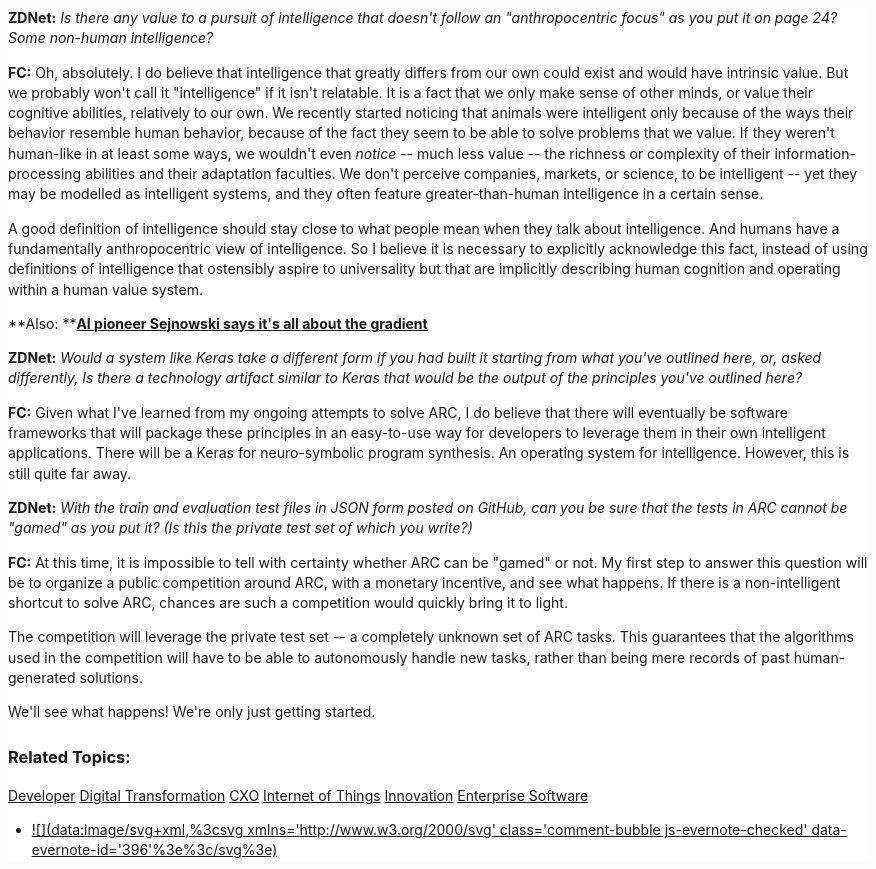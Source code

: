**ZDNet:** *Is there any value to a pursuit of intelligence that doesn't follow an "anthropocentric focus" as you put it on page 24? Some non-human intelligence?*

**FC:** Oh, absolutely. I do believe that intelligence that greatly differs from our own could exist and would have intrinsic value. But we probably won't call it "intelligence" if it isn't relatable. It is a fact that we only make sense of other minds, or value their cognitive abilities, relatively to our own. We recently started noticing that animals were intelligent only because of the ways their behavior resemble human behavior, because of the fact they seem to be able to solve problems that we value. If they weren't human-like in at least some ways, we wouldn't even *notice* -- much less value -- the richness or complexity of their information-processing abilities and their adaptation faculties. We don't perceive companies, markets, or science, to be intelligent -- yet they may be modelled as intelligent systems, and they often feature greater-than-human intelligence in a certain sense.

A good definition of intelligence should stay close to what people mean when they talk about intelligence. And humans have a fundamentally anthropocentric view of intelligence. So I believe it is necessary to explicitly acknowledge this fact, instead of using definitions of intelligence that ostensibly aspire to universality but that are implicitly describing human cognition and operating within a human value system.

**Also: **[**AI pioneer Sejnowski says it's all about the gradient**](https://www.zdnet.com/article/ai-pioneer-sejnowski-says-its-all-about-the-gradient/)

**ZDNet:** *Would a system like Keras take a different form if you had built it starting from what you've outlined here, or, asked differently, Is there a technology artifact similar to Keras that would be the output of the principles you've outlined here?*

**FC:** Given what I've learned from my ongoing attempts to solve ARC, I do believe that there will eventually be software frameworks that will package these principles in an easy-to-use way for developers to leverage them in their own intelligent applications. There will be a Keras for neuro-symbolic program synthesis. An operating system for intelligence. However, this is still quite far away.

**ZDNet:** *With the train and evaluation test files in JSON form posted on GitHub, can you be sure that the tests in ARC cannot be "gamed" as you put it? (Is this the private test set of which you write?)*

**FC:** At this time, it is impossible to tell with certainty whether ARC can be "gamed" or not. My first step to answer this question will be to organize a public competition around ARC, with a monetary incentive, and see what happens. If there is a non-intelligent shortcut to solve ARC, chances are such a competition would quickly bring it to light.

The competition will leverage the private test set -- a completely unknown set of ARC tasks. This guarantees that the algorithms used in the competition will have to be able to autonomously handle new tasks, rather than being mere records of past human-generated solutions.

We'll see what happens! We're only just getting started.

### Related Topics:

 [Developer](https://www.zdnet.com/topic/developer/)  [Digital Transformation](https://www.zdnet.com/topic/digital-transformation/)  [CXO](https://www.zdnet.com/topic/cxo/)  [Internet of Things](https://www.zdnet.com/topic/internet-of-things/)  [Innovation](https://www.zdnet.com/topic/innovation/)  [Enterprise Software](https://www.zdnet.com/topic/enterprise-software/)

- [![](data:image/svg+xml,%3csvg xmlns='http://www.w3.org/2000/svg' class='comment-bubble js-evernote-checked' data-evernote-id='396'%3e%3c/svg%3e)](https://www.zdnet.com/article/keras-creator-chollets-new-direction-for-ai-a-q-a/#comments-37513009-13b9-44db-87d0-8b283329d7f7)
